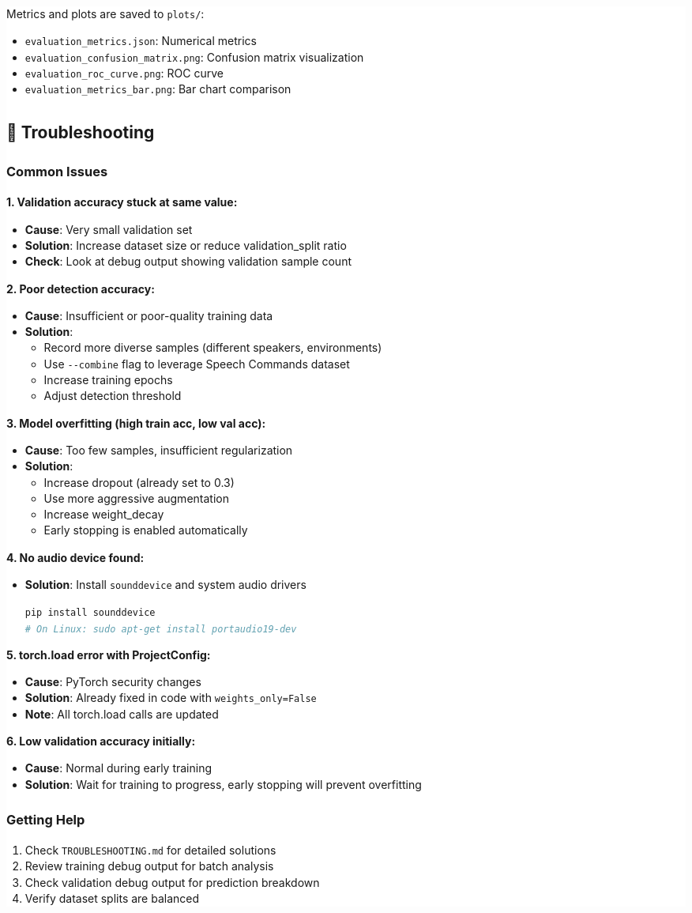 Metrics and plots are saved to `plots/`:
- `evaluation_metrics.json`: Numerical metrics
- `evaluation_confusion_matrix.png`: Confusion matrix visualization
- `evaluation_roc_curve.png`: ROC curve
- `evaluation_metrics_bar.png`: Bar chart comparison

## 🔧 Troubleshooting

### Common Issues

**1. Validation accuracy stuck at same value:**
- **Cause**: Very small validation set
- **Solution**: Increase dataset size or reduce validation_split ratio
- **Check**: Look at debug output showing validation sample count

**2. Poor detection accuracy:**
- **Cause**: Insufficient or poor-quality training data
- **Solution**: 
  - Record more diverse samples (different speakers, environments)
  - Use `--combine` flag to leverage Speech Commands dataset
  - Increase training epochs
  - Adjust detection threshold

**3. Model overfitting (high train acc, low val acc):**
- **Cause**: Too few samples, insufficient regularization
- **Solution**: 
  - Increase dropout (already set to 0.3)
  - Use more aggressive augmentation
  - Increase weight_decay
  - Early stopping is enabled automatically

**4. No audio device found:**
- **Solution**: Install `sounddevice` and system audio drivers
  ```bash
  pip install sounddevice
  # On Linux: sudo apt-get install portaudio19-dev
  ```

**5. torch.load error with ProjectConfig:**
- **Cause**: PyTorch security changes
- **Solution**: Already fixed in code with `weights_only=False`
- **Note**: All torch.load calls are updated

**6. Low validation accuracy initially:**
- **Cause**: Normal during early training
- **Solution**: Wait for training to progress, early stopping will prevent overfitting

### Getting Help

1. Check `TROUBLESHOOTING.md` for detailed solutions
2. Review training debug output for batch analysis
3. Check validation debug output for prediction breakdown
4. Verify dataset splits are balanced
